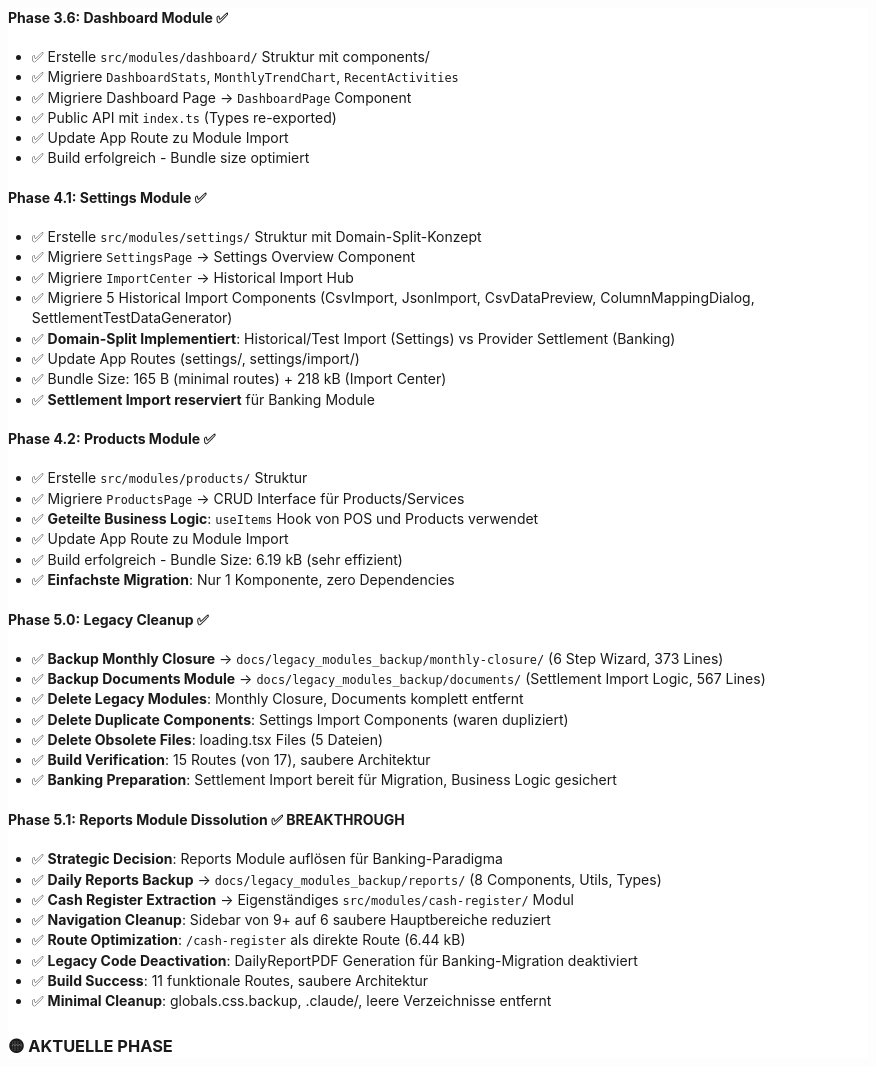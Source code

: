 #### **Phase 3.6: Dashboard Module** ✅
- ✅ Erstelle `src/modules/dashboard/` Struktur mit components/
- ✅ Migriere `DashboardStats`, `MonthlyTrendChart`, `RecentActivities` 
- ✅ Migriere Dashboard Page → `DashboardPage` Component
- ✅ Public API mit `index.ts` (Types re-exported)
- ✅ Update App Route zu Module Import
- ✅ Build erfolgreich - Bundle size optimiert

#### **Phase 4.1: Settings Module** ✅
- ✅ Erstelle `src/modules/settings/` Struktur mit Domain-Split-Konzept
- ✅ Migriere `SettingsPage` → Settings Overview Component
- ✅ Migriere `ImportCenter` → Historical Import Hub  
- ✅ Migriere 5 Historical Import Components (CsvImport, JsonImport, CsvDataPreview, ColumnMappingDialog, SettlementTestDataGenerator)
- ✅ **Domain-Split Implementiert**: Historical/Test Import (Settings) vs Provider Settlement (Banking) 
- ✅ Update App Routes (settings/, settings/import/)
- ✅ Bundle Size: 165 B (minimal routes) + 218 kB (Import Center)
- ✅ **Settlement Import reserviert** für Banking Module

#### **Phase 4.2: Products Module** ✅
- ✅ Erstelle `src/modules/products/` Struktur
- ✅ Migriere `ProductsPage` → CRUD Interface für Products/Services
- ✅ **Geteilte Business Logic**: `useItems` Hook von POS und Products verwendet
- ✅ Update App Route zu Module Import
- ✅ Build erfolgreich - Bundle Size: 6.19 kB (sehr effizient)
- ✅ **Einfachste Migration**: Nur 1 Komponente, zero Dependencies

#### **Phase 5.0: Legacy Cleanup** ✅
- ✅ **Backup Monthly Closure** → `docs/legacy_modules_backup/monthly-closure/` (6 Step Wizard, 373 Lines)
- ✅ **Backup Documents Module** → `docs/legacy_modules_backup/documents/` (Settlement Import Logic, 567 Lines)
- ✅ **Delete Legacy Modules**: Monthly Closure, Documents komplett entfernt
- ✅ **Delete Duplicate Components**: Settings Import Components (waren dupliziert)
- ✅ **Delete Obsolete Files**: loading.tsx Files (5 Dateien)
- ✅ **Build Verification**: 15 Routes (von 17), saubere Architektur
- ✅ **Banking Preparation**: Settlement Import bereit für Migration, Business Logic gesichert

#### **Phase 5.1: Reports Module Dissolution** ✅ **BREAKTHROUGH**
- ✅ **Strategic Decision**: Reports Module auflösen für Banking-Paradigma
- ✅ **Daily Reports Backup** → `docs/legacy_modules_backup/reports/` (8 Components, Utils, Types)
- ✅ **Cash Register Extraction** → Eigenständiges `src/modules/cash-register/` Modul
- ✅ **Navigation Cleanup**: Sidebar von 9+ auf 6 saubere Hauptbereiche reduziert
- ✅ **Route Optimization**: `/cash-register` als direkte Route (6.44 kB)
- ✅ **Legacy Code Deactivation**: DailyReportPDF Generation für Banking-Migration deaktiviert
- ✅ **Build Success**: 11 funktionale Routes, saubere Architektur
- ✅ **Minimal Cleanup**: globals.css.backup, .claude/, leere Verzeichnisse entfernt

### 🟡 **AKTUELLE PHASE**
